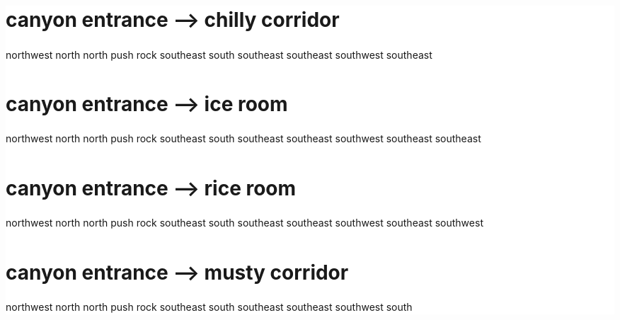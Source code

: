 # canyon entrance --> chilly corridor
northwest
north
north
push rock
southeast
south
southeast
southeast
southwest
southeast

# canyon entrance --> ice room
northwest
north
north
push rock
southeast
south
southeast
southeast
southwest
southeast
southeast

# canyon entrance --> rice room
northwest
north
north
push rock
southeast
south
southeast
southeast
southwest
southeast
southwest

# canyon entrance --> musty corridor
northwest
north
north
push rock
southeast
south
southeast
southeast
southwest
south
